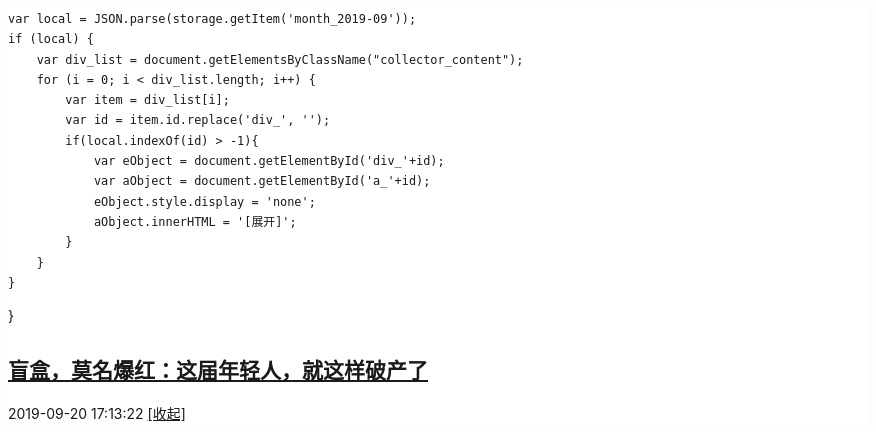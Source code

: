     var local = JSON.parse(storage.getItem('month_2019-09'));
    if (local) {
        var div_list = document.getElementsByClassName("collector_content");
        for (i = 0; i < div_list.length; i++) {
            var item = div_list[i];
            var id = item.id.replace('div_', '');
            if(local.indexOf(id) > -1){
                var eObject = document.getElementById('div_'+id);
                var aObject = document.getElementById('a_'+id);
                eObject.style.display = 'none';
                aObject.innerHTML = '[展开]';
            }
        }
    }
}
</script>
## <a href="http://36kr.com/p/5248671.html?ktm_source=feed" target="_blank">盲盒，莫名爆红：这届年轻人，就这样破产了</a>
2019-09-20 17:13:22   <a href="#" id="a_fe4ed0d5db8611e9b14000163c8b9390" onclick="onClickAction('2019-09','fe4ed0d5db8611e9b14000163c8b9390')">[收起]</a>
<div class="collector_content" id="div_fe4ed0d5db8611e9b14000163c8b9390" onclick="onClickAction('2019-09','fe4ed0d5db8611e9b14000163c8b9390')">